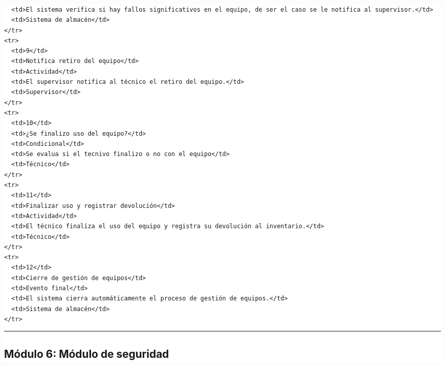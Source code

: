       <td>El sistema verifica si hay fallos significativos en el equipo, de ser el caso se le notifica al supervisor.</td>
      <td>Sistema de almacén</td>
    </tr>
    <tr>
      <td>9</td>
      <td>Notifica retiro del equipo</td>
      <td>Actividad</td>
      <td>El supervisor notifica al técnico el retiro del equipo.</td>
      <td>Supervisor</td>
    </tr>
    <tr>
      <td>10</td>
      <td>¿Se finalizo uso del equipo?</td>
      <td>Condicional</td>
      <td>Se evalua si el tecnivo finalizo o no con el equipo</td>
      <td>Técnico</td>
    </tr>
    <tr>
      <td>11</td>
      <td>Finalizar uso y registrar devolución</td>
      <td>Actividad</td>
      <td>El técnico finaliza el uso del equipo y registra su devolución al inventario.</td>
      <td>Técnico</td>
    </tr>
    <tr>
      <td>12</td>
      <td>Cierre de gestión de equipos</td>
      <td>Evento final</td>
      <td>El sistema cierra automáticamente el proceso de gestión de equipos.</td>
      <td>Sistema de almacén</td>
    </tr>
  </tbody>
</table>

---
## Módulo 6: Módulo de seguridad